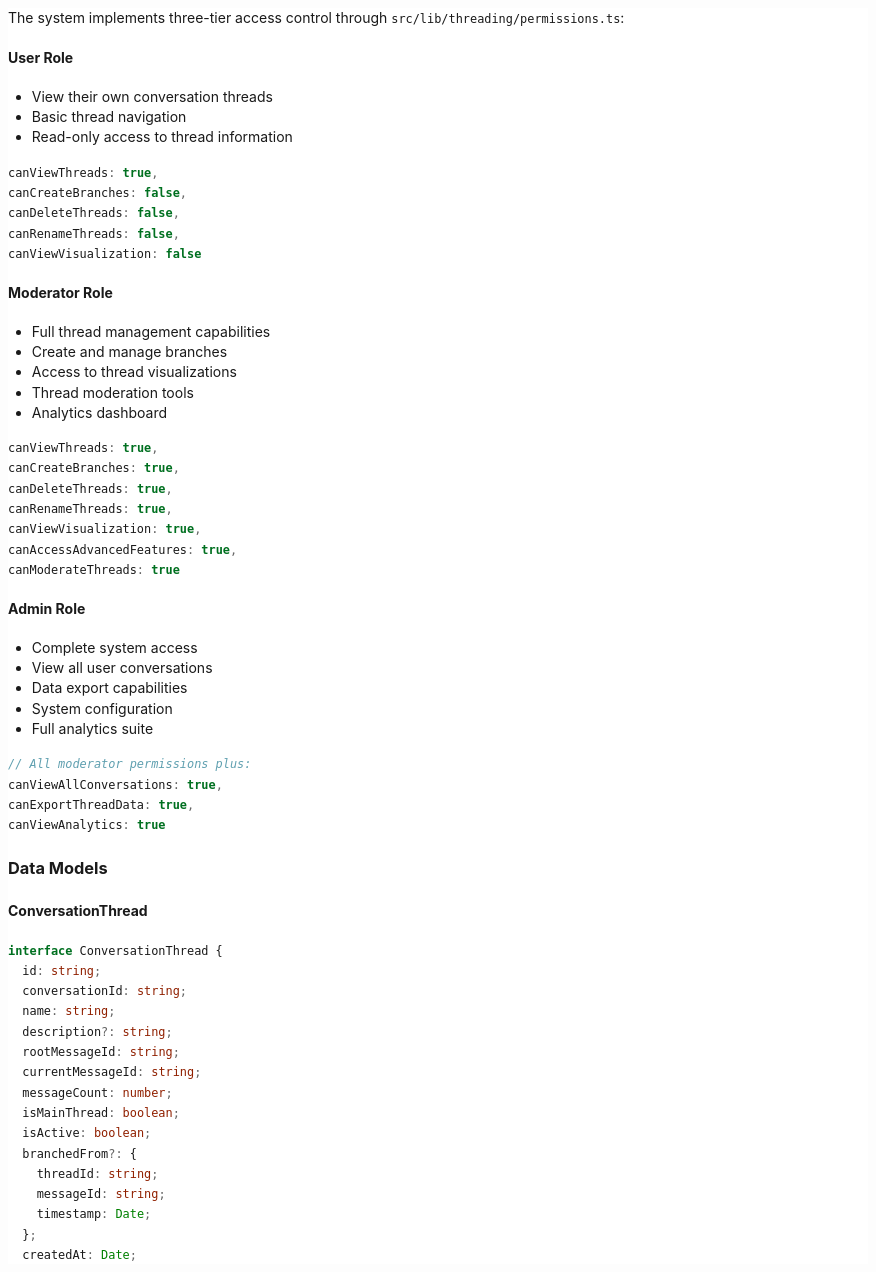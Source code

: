 The system implements three-tier access control through `src/lib/threading/permissions.ts`:

#### **User Role**
- View their own conversation threads
- Basic thread navigation
- Read-only access to thread information

```typescript
canViewThreads: true,
canCreateBranches: false,
canDeleteThreads: false,
canRenameThreads: false,
canViewVisualization: false
```

#### **Moderator Role**  
- Full thread management capabilities
- Create and manage branches
- Access to thread visualizations
- Thread moderation tools
- Analytics dashboard

```typescript
canViewThreads: true,
canCreateBranches: true,
canDeleteThreads: true,
canRenameThreads: true,
canViewVisualization: true,
canAccessAdvancedFeatures: true,
canModerateThreads: true
```

#### **Admin Role**
- Complete system access
- View all user conversations
- Data export capabilities
- System configuration
- Full analytics suite

```typescript
// All moderator permissions plus:
canViewAllConversations: true,
canExportThreadData: true,
canViewAnalytics: true
```

### Data Models

#### **ConversationThread**
```typescript
interface ConversationThread {
  id: string;
  conversationId: string;
  name: string;
  description?: string;
  rootMessageId: string;
  currentMessageId: string;
  messageCount: number;
  isMainThread: boolean;
  isActive: boolean;
  branchedFrom?: {
    threadId: string;
    messageId: string;
    timestamp: Date;
  };
  createdAt: Date;
```